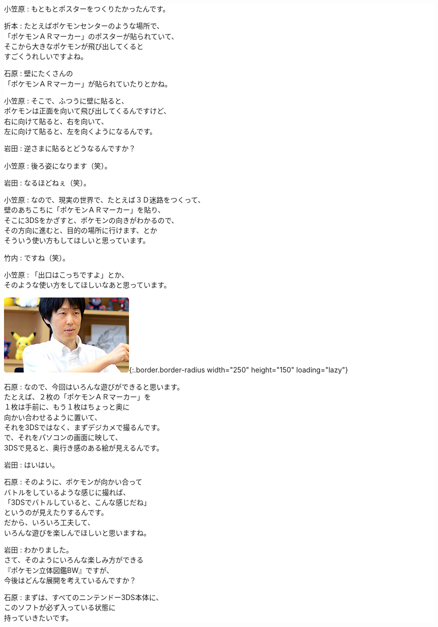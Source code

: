 小笠原
: もともとポスターをつくりたかったんです。

折本
: たとえばポケモンセンターのような場所で、<br>「ポケモンＡＲマーカー」のポスターが貼られていて、<br>そこから大きなポケモンが飛び出してくると<br>すごくうれしいですよね。

石原
: 壁にたくさんの<br>「ポケモンＡＲマーカー」が貼られていたりとかね。

小笠原
: そこで、ふつうに壁に貼ると、<br>ポケモンは正面を向いて飛び出してくるんですけど、<br>右に向けて貼ると、右を向いて、<br>左に向けて貼ると、左を向くようになるんです。

岩田
: 逆さまに貼るとどうなるんですか？

小笠原
: 後ろ姿になります（笑）。

岩田
: なるほどねぇ（笑）。

小笠原
: なので、現実の世界で、たとえば３Ｄ迷路をつくって、<br>壁のあちこちに「ポケモンＡＲマーカー」を貼り、<br>そこに3DSをかざすと、ポケモンの向きがわかるので、<br>その方向に進むと、目的の場所に行けます、とか<br>そういう使い方もしてほしいと思っています。

竹内
: ですね（笑）。

小笠原
: 「出口はこっちですよ」とか、<br>そのような使い方をしてほしいなあと思っています。

![](/interviews/jp/3ds/jrva/vol1/img/photo15.jpg){:.border.border-radius width="250" height="150"  loading="lazy"}

石原
: なので、今回はいろんな遊びができると思います。<br>たとえば、２枚の「ポケモンＡＲマーカー」を<br>１枚は手前に、もう１枚はちょっと奥に<br>向かい合わせるように置いて、<br>それを3DSではなく、まずデジカメで撮るんです。<br>で、それをパソコンの画面に映して、<br>3DSで見ると、奥行き感のある絵が見えるんです。

岩田
: はいはい。

石原
: そのように、ポケモンが向かい合って<br>バトルをしているような感じに撮れば、<br>「3DSでバトルしていると、こんな感じだね」<br>というのが見えたりするんです。<br>だから、いろいろ工夫して、<br>いろんな遊びを楽しんでほしいと思いますね。

岩田
: わかりました。<br>さて、そのようにいろんな楽しみ方ができる<br>『ポケモン立体図鑑BW』ですが、<br>今後はどんな展開を考えているんですか？

石原
: まずは、すべてのニンテンドー3DS本体に、<br>このソフトが必ず入っている状態に<br>持っていきたいです。
